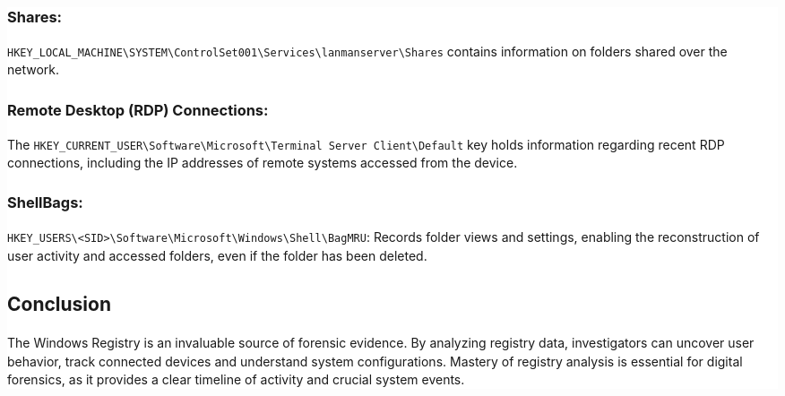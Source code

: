 ### Shares:
`HKEY_LOCAL_MACHINE\SYSTEM\ControlSet001\Services\lanmanserver\Shares` contains information on folders shared over the network.

### Remote Desktop (RDP) Connections:
The `HKEY_CURRENT_USER\Software\Microsoft\Terminal Server Client\Default` key holds information regarding recent RDP connections, including the IP addresses of remote systems accessed from the device.

### ShellBags:
`HKEY_USERS\<SID>\Software\Microsoft\Windows\Shell\BagMRU`: Records folder views and settings, enabling the reconstruction of user activity and accessed folders, even if the folder has been deleted.

## Conclusion
The Windows Registry is an invaluable source of forensic evidence. By analyzing registry data, investigators can uncover user behavior, track connected devices and understand system configurations. Mastery of registry analysis is essential for digital forensics, as it provides a clear timeline of activity and crucial system events.